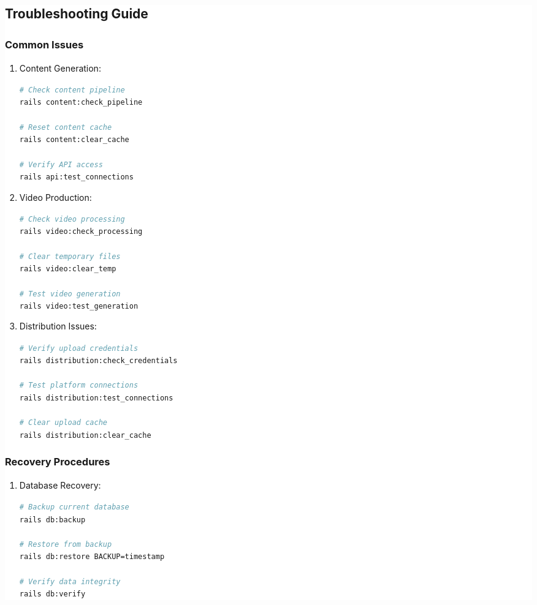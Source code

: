 ## Troubleshooting Guide

### Common Issues

1. Content Generation:
   ```bash
   # Check content pipeline
   rails content:check_pipeline

   # Reset content cache
   rails content:clear_cache

   # Verify API access
   rails api:test_connections
   ```

2. Video Production:
   ```bash
   # Check video processing
   rails video:check_processing

   # Clear temporary files
   rails video:clear_temp

   # Test video generation
   rails video:test_generation
   ```

3. Distribution Issues:
   ```bash
   # Verify upload credentials
   rails distribution:check_credentials

   # Test platform connections
   rails distribution:test_connections

   # Clear upload cache
   rails distribution:clear_cache
   ```

### Recovery Procedures

1. Database Recovery:
   ```bash
   # Backup current database
   rails db:backup

   # Restore from backup
   rails db:restore BACKUP=timestamp

   # Verify data integrity
   rails db:verify
   ```
